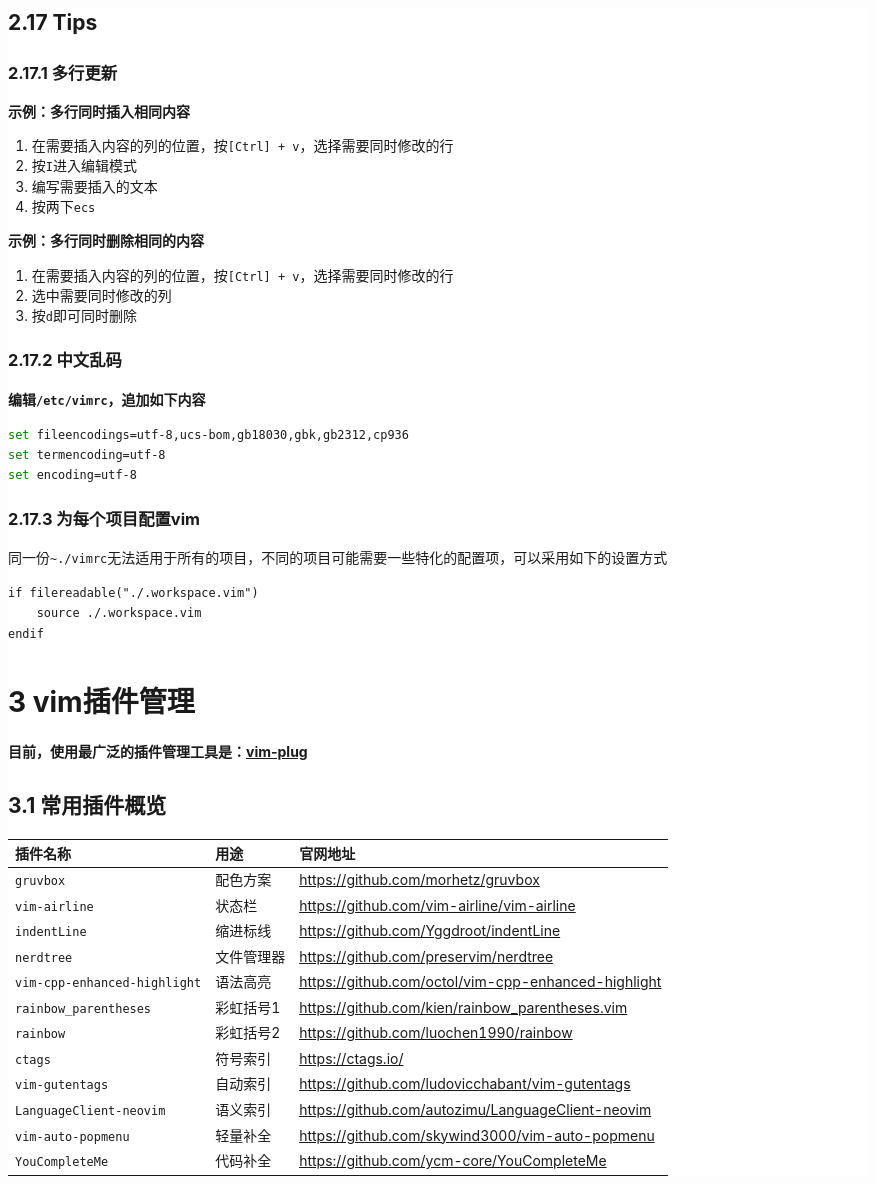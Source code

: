 ## 2.17 Tips

### 2.17.1 多行更新

**示例：多行同时插入相同内容**

1. 在需要插入内容的列的位置，按`[Ctrl] + v`，选择需要同时修改的行
1. 按`I`进入编辑模式
1. 编写需要插入的文本
1. 按两下`ecs`

**示例：多行同时删除相同的内容**

1. 在需要插入内容的列的位置，按`[Ctrl] + v`，选择需要同时修改的行
1. 选中需要同时修改的列
1. 按`d`即可同时删除

### 2.17.2 中文乱码

**编辑`/etc/vimrc`，追加如下内容**

```sh
set fileencodings=utf-8,ucs-bom,gb18030,gbk,gb2312,cp936
set termencoding=utf-8
set encoding=utf-8
```

### 2.17.3 为每个项目配置vim

同一份`~./vimrc`无法适用于所有的项目，不同的项目可能需要一些特化的配置项，可以采用如下的设置方式

```vim
if filereadable("./.workspace.vim")
    source ./.workspace.vim
endif
```

# 3 vim插件管理

**目前，使用最广泛的插件管理工具是：[vim-plug](https://github.com/junegunn/vim-plug)**

## 3.1 常用插件概览

| 插件名称 | 用途 | 官网地址 |
|:--|:--|:--|
| `gruvbox` | 配色方案 | https://github.com/morhetz/gruvbox |
| `vim-airline` | 状态栏 | https://github.com/vim-airline/vim-airline |
| `indentLine` | 缩进标线 | https://github.com/Yggdroot/indentLine |
| `nerdtree` | 文件管理器 | https://github.com/preservim/nerdtree |
| `vim-cpp-enhanced-highlight` | 语法高亮 | https://github.com/octol/vim-cpp-enhanced-highlight |
| `rainbow_parentheses` | 彩虹括号1 | https://github.com/kien/rainbow_parentheses.vim |
| `rainbow` | 彩虹括号2 | https://github.com/luochen1990/rainbow |
| `ctags` | 符号索引 | https://ctags.io/ |
| `vim-gutentags` | 自动索引 | https://github.com/ludovicchabant/vim-gutentags |
| `LanguageClient-neovim` | 语义索引 | https://github.com/autozimu/LanguageClient-neovim |
| `vim-auto-popmenu` | 轻量补全 | https://github.com/skywind3000/vim-auto-popmenu |
| `YouCompleteMe` | 代码补全 | https://github.com/ycm-core/YouCompleteMe |